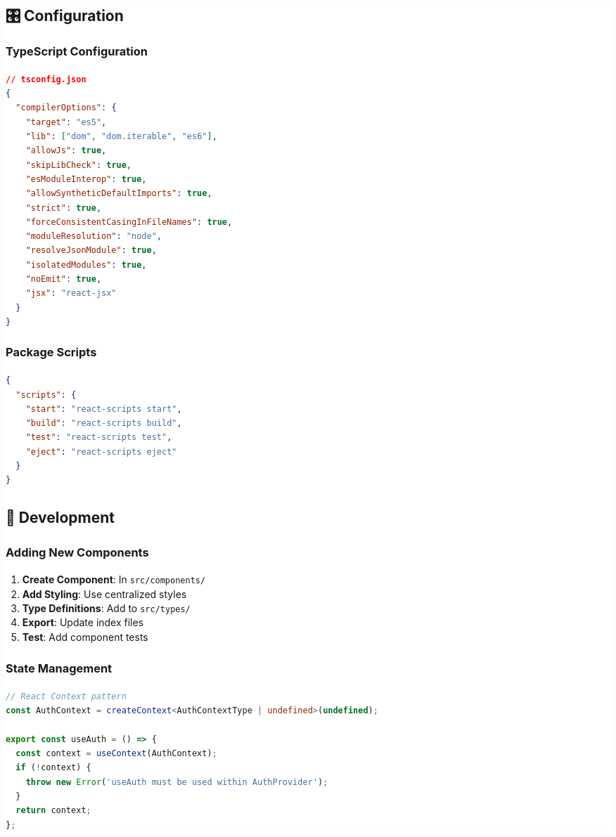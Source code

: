 ## 🎛️ Configuration

### TypeScript Configuration

```json
// tsconfig.json
{
  "compilerOptions": {
    "target": "es5",
    "lib": ["dom", "dom.iterable", "es6"],
    "allowJs": true,
    "skipLibCheck": true,
    "esModuleInterop": true,
    "allowSyntheticDefaultImports": true,
    "strict": true,
    "forceConsistentCasingInFileNames": true,
    "moduleResolution": "node",
    "resolveJsonModule": true,
    "isolatedModules": true,
    "noEmit": true,
    "jsx": "react-jsx"
  }
}
```

### Package Scripts

```json
{
  "scripts": {
    "start": "react-scripts start",
    "build": "react-scripts build", 
    "test": "react-scripts test",
    "eject": "react-scripts eject"
  }
}
```

## 🔧 Development

### Adding New Components

1. **Create Component**: In `src/components/`
2. **Add Styling**: Use centralized styles
3. **Type Definitions**: Add to `src/types/`
4. **Export**: Update index files
5. **Test**: Add component tests

### State Management

```typescript
// React Context pattern
const AuthContext = createContext<AuthContextType | undefined>(undefined);

export const useAuth = () => {
  const context = useContext(AuthContext);
  if (!context) {
    throw new Error('useAuth must be used within AuthProvider');
  }
  return context;
};
```
